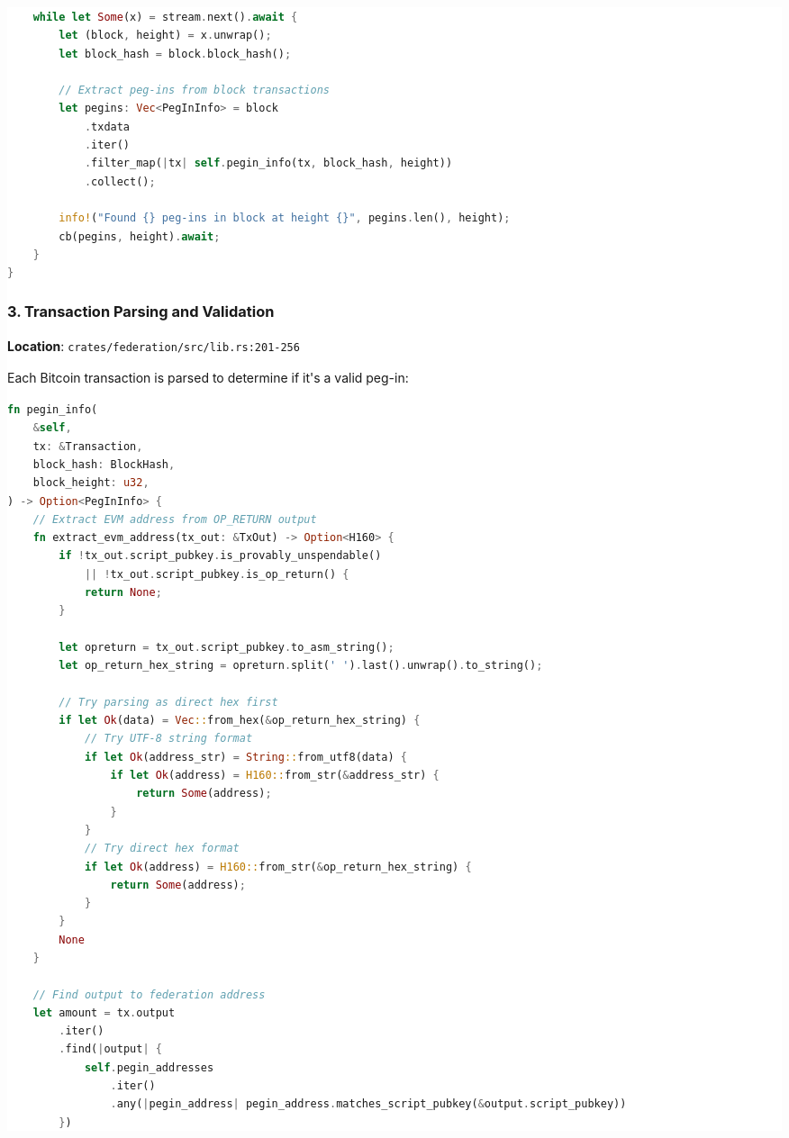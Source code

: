 ```rust
    while let Some(x) = stream.next().await {
        let (block, height) = x.unwrap();
        let block_hash = block.block_hash();
        
        // Extract peg-ins from block transactions
        let pegins: Vec<PegInInfo> = block
            .txdata
            .iter()
            .filter_map(|tx| self.pegin_info(tx, block_hash, height))
            .collect();
            
        info!("Found {} peg-ins in block at height {}", pegins.len(), height);
        cb(pegins, height).await;
    }
}
```

### 3. Transaction Parsing and Validation

**Location**: `crates/federation/src/lib.rs:201-256`

Each Bitcoin transaction is parsed to determine if it's a valid peg-in:

```rust
fn pegin_info(
    &self,
    tx: &Transaction,
    block_hash: BlockHash,
    block_height: u32,
) -> Option<PegInInfo> {
    // Extract EVM address from OP_RETURN output
    fn extract_evm_address(tx_out: &TxOut) -> Option<H160> {
        if !tx_out.script_pubkey.is_provably_unspendable() 
            || !tx_out.script_pubkey.is_op_return() {
            return None;
        }
        
        let opreturn = tx_out.script_pubkey.to_asm_string();
        let op_return_hex_string = opreturn.split(' ').last().unwrap().to_string();
        
        // Try parsing as direct hex first
        if let Ok(data) = Vec::from_hex(&op_return_hex_string) {
            // Try UTF-8 string format
            if let Ok(address_str) = String::from_utf8(data) {
                if let Ok(address) = H160::from_str(&address_str) {
                    return Some(address);
                }
            }
            // Try direct hex format  
            if let Ok(address) = H160::from_str(&op_return_hex_string) {
                return Some(address);
            }
        }
        None
    }

    // Find output to federation address
    let amount = tx.output
        .iter()
        .find(|output| {
            self.pegin_addresses
                .iter()
                .any(|pegin_address| pegin_address.matches_script_pubkey(&output.script_pubkey))
        })
```
